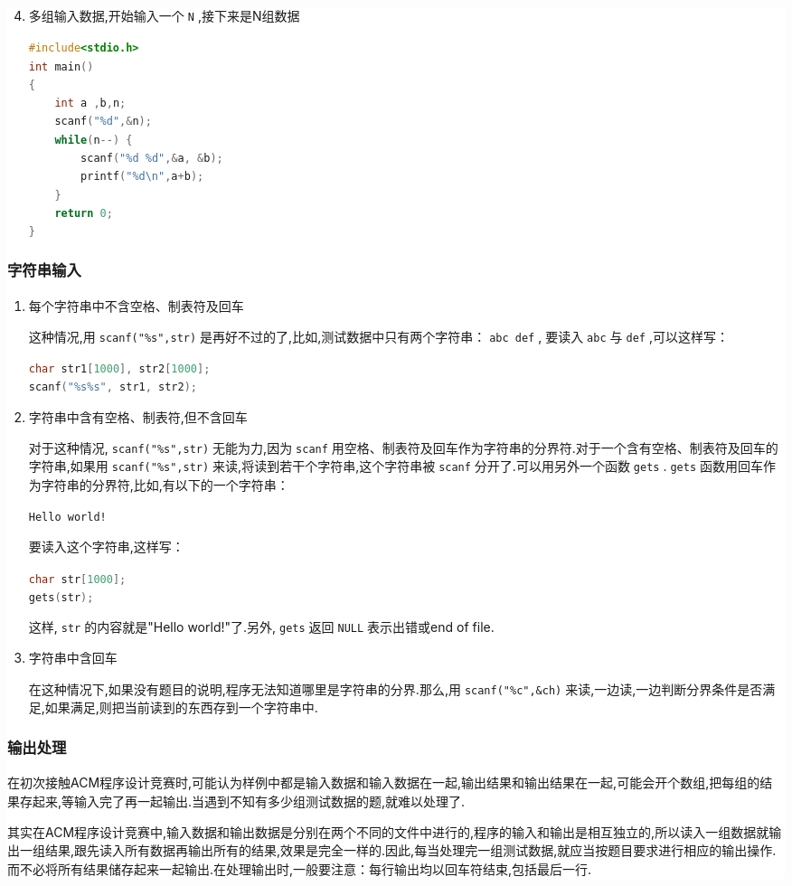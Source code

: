 4. 多组输入数据,开始输入一个 `N` ,接下来是N组数据

    ~~~ c
    #include<stdio.h>
    int main()
    {
        int a ,b,n;
        scanf("%d",&n);
        while(n--) {
            scanf("%d %d",&a, &b);
            printf("%d\n",a+b);
        }
        return 0;
    }
    ~~~

### 字符串输入

1. 每个字符串中不含空格、制表符及回车

    这种情况,用 `scanf("%s",str)` 是再好不过的了,比如,测试数据中只有两个字符串： `abc def` , 要读入 `abc` 与 `def` ,可以这样写：

    ~~~ c
    char str1[1000], str2[1000];
    scanf("%s%s", str1, str2);
    ~~~

2. 字符串中含有空格、制表符,但不含回车

    对于这种情况, `scanf("%s",str)` 无能为力,因为 `scanf` 用空格、制表符及回车作为字符串的分界符.对于一个含有空格、制表符及回车的字符串,如果用 `scanf("%s",str)` 来读,将读到若干个字符串,这个字符串被 `scanf` 分开了.可以用另外一个函数 `gets` . `gets` 函数用回车作为字符串的分界符,比如,有以下的一个字符串：

    ~~~
    Hello world!
    ~~~

    要读入这个字符串,这样写：

    ~~~ c
    char str[1000];
    gets(str);
    ~~~

    这样, `str` 的内容就是"Hello world!"了.另外, `gets` 返回 `NULL` 表示出错或end of file.

3. 字符串中含回车

    在这种情况下,如果没有题目的说明,程序无法知道哪里是字符串的分界.那么,用 `scanf("%c",&ch)` 来读,一边读,一边判断分界条件是否满足,如果满足,则把当前读到的东西存到一个字符串中.

### 输出处理

在初次接触ACM程序设计竞赛时,可能认为样例中都是输入数据和输入数据在一起,输出结果和输出结果在一起,可能会开个数组,把每组的结果存起来,等输入完了再一起输出.当遇到不知有多少组测试数据的题,就难以处理了.

其实在ACM程序设计竞赛中,输入数据和输出数据是分别在两个不同的文件中进行的,程序的输入和输出是相互独立的,所以读入一组数据就输出一组结果,跟先读入所有数据再输出所有的结果,效果是完全一样的.因此,每当处理完一组测试数据,就应当按题目要求进行相应的输出操作.而不必将所有结果储存起来一起输出.在处理输出时,一般要注意：每行输出均以回车符结束,包括最后一行.
